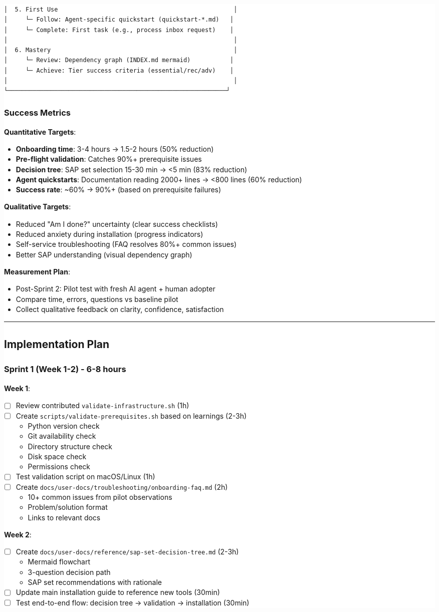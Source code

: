 ```
│  5. First Use                                                 │
│     └─ Follow: Agent-specific quickstart (quickstart-*.md)   │
│     └─ Complete: First task (e.g., process inbox request)    │
│                                                               │
│  6. Mastery                                                   │
│     └─ Review: Dependency graph (INDEX.md mermaid)           │
│     └─ Achieve: Tier success criteria (essential/rec/adv)    │
│                                                               │
└─────────────────────────────────────────────────────────────┘
```

### Success Metrics

**Quantitative Targets**:
- **Onboarding time**: 3-4 hours → 1.5-2 hours (50% reduction)
- **Pre-flight validation**: Catches 90%+ prerequisite issues
- **Decision tree**: SAP set selection 15-30 min → <5 min (83% reduction)
- **Agent quickstarts**: Documentation reading 2000+ lines → <800 lines (60% reduction)
- **Success rate**: ~60% → 90%+ (based on prerequisite failures)

**Qualitative Targets**:
- Reduced "Am I done?" uncertainty (clear success checklists)
- Reduced anxiety during installation (progress indicators)
- Self-service troubleshooting (FAQ resolves 80%+ common issues)
- Better SAP understanding (visual dependency graph)

**Measurement Plan**:
- Post-Sprint 2: Pilot test with fresh AI agent + human adopter
- Compare time, errors, questions vs baseline pilot
- Collect qualitative feedback on clarity, confidence, satisfaction

---

## Implementation Plan

### Sprint 1 (Week 1-2) - 6-8 hours

**Week 1**:
- [ ] Review contributed `validate-infrastructure.sh` (1h)
- [ ] Create `scripts/validate-prerequisites.sh` based on learnings (2-3h)
  - Python version check
  - Git availability check
  - Directory structure check
  - Disk space check
  - Permissions check
- [ ] Test validation script on macOS/Linux (1h)
- [ ] Create `docs/user-docs/troubleshooting/onboarding-faq.md` (2h)
  - 10+ common issues from pilot observations
  - Problem/solution format
  - Links to relevant docs

**Week 2**:
- [ ] Create `docs/user-docs/reference/sap-set-decision-tree.md` (2-3h)
  - Mermaid flowchart
  - 3-question decision path
  - SAP set recommendations with rationale
- [ ] Update main installation guide to reference new tools (30min)
- [ ] Test end-to-end flow: decision tree → validation → installation (30min)
